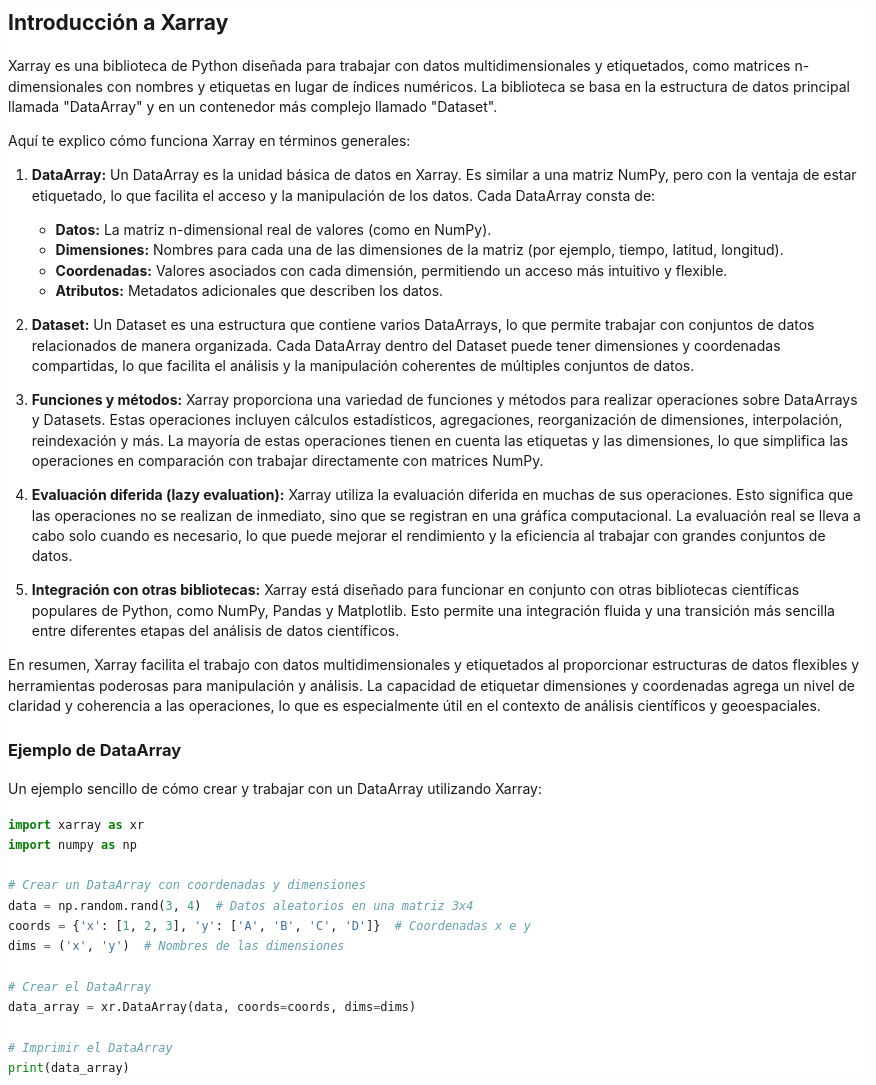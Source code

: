 ## Introducción a Xarray

Xarray es una biblioteca de Python diseñada para trabajar con datos multidimensionales y etiquetados, como matrices n-dimensionales con nombres y etiquetas en lugar de índices numéricos. La biblioteca se basa en la estructura de datos principal llamada "DataArray" y en un contenedor más complejo llamado "Dataset".

Aquí te explico cómo funciona Xarray en términos generales:

1. **DataArray:**
Un DataArray es la unidad básica de datos en Xarray. Es similar a una matriz NumPy, pero con la ventaja de estar etiquetado, lo que facilita el acceso y la manipulación de los datos. Cada DataArray consta de:
   - **Datos:** La matriz n-dimensional real de valores (como en NumPy).
   - **Dimensiones:** Nombres para cada una de las dimensiones de la matriz (por ejemplo, tiempo, latitud, longitud).
   - **Coordenadas:** Valores asociados con cada dimensión, permitiendo un acceso más intuitivo y flexible.
   - **Atributos:** Metadatos adicionales que describen los datos.

2. **Dataset:**
Un Dataset es una estructura que contiene varios DataArrays, lo que permite trabajar con conjuntos de datos relacionados de manera organizada. Cada DataArray dentro del Dataset puede tener dimensiones y coordenadas compartidas, lo que facilita el análisis y la manipulación coherentes de múltiples conjuntos de datos.

3. **Funciones y métodos:**
Xarray proporciona una variedad de funciones y métodos para realizar operaciones sobre DataArrays y Datasets. Estas operaciones incluyen cálculos estadísticos, agregaciones, reorganización de dimensiones, interpolación, reindexación y más. La mayoría de estas operaciones tienen en cuenta las etiquetas y las dimensiones, lo que simplifica las operaciones en comparación con trabajar directamente con matrices NumPy.

4. **Evaluación diferida (lazy evaluation):**
Xarray utiliza la evaluación diferida en muchas de sus operaciones. Esto significa que las operaciones no se realizan de inmediato, sino que se registran en una gráfica computacional. La evaluación real se lleva a cabo solo cuando es necesario, lo que puede mejorar el rendimiento y la eficiencia al trabajar con grandes conjuntos de datos.

5. **Integración con otras bibliotecas:**
Xarray está diseñado para funcionar en conjunto con otras bibliotecas científicas populares de Python, como NumPy, Pandas y Matplotlib. Esto permite una integración fluida y una transición más sencilla entre diferentes etapas del análisis de datos científicos.

En resumen, Xarray facilita el trabajo con datos multidimensionales y etiquetados al proporcionar estructuras de datos flexibles y herramientas poderosas para manipulación y análisis. La capacidad de etiquetar dimensiones y coordenadas agrega un nivel de claridad y coherencia a las operaciones, lo que es especialmente útil en el contexto de análisis científicos y geoespaciales.

### Ejemplo de DataArray

Un ejemplo sencillo de cómo crear y trabajar con un DataArray utilizando Xarray:

```python
import xarray as xr
import numpy as np

# Crear un DataArray con coordenadas y dimensiones
data = np.random.rand(3, 4)  # Datos aleatorios en una matriz 3x4
coords = {'x': [1, 2, 3], 'y': ['A', 'B', 'C', 'D']}  # Coordenadas x e y
dims = ('x', 'y')  # Nombres de las dimensiones

# Crear el DataArray
data_array = xr.DataArray(data, coords=coords, dims=dims)

# Imprimir el DataArray
print(data_array)
```